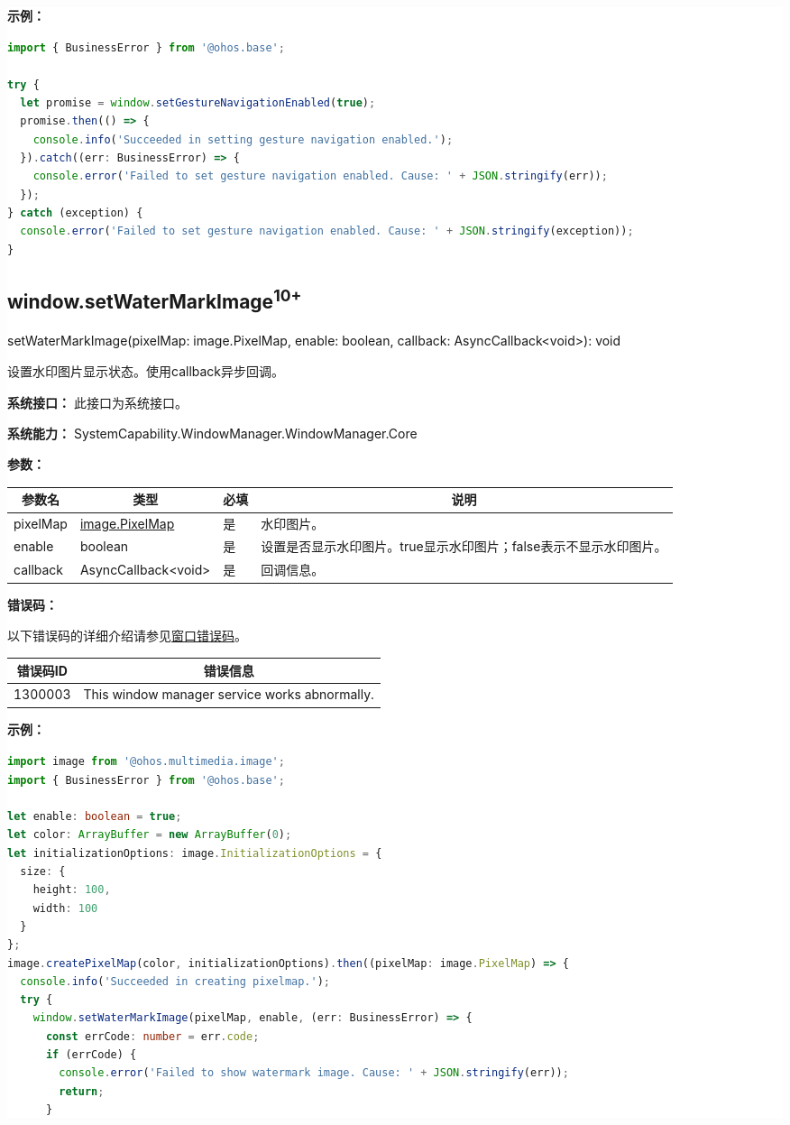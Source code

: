 **示例：**

```ts
import { BusinessError } from '@ohos.base';

try {
  let promise = window.setGestureNavigationEnabled(true);
  promise.then(() => {
    console.info('Succeeded in setting gesture navigation enabled.');
  }).catch((err: BusinessError) => {
    console.error('Failed to set gesture navigation enabled. Cause: ' + JSON.stringify(err));
  });
} catch (exception) {
  console.error('Failed to set gesture navigation enabled. Cause: ' + JSON.stringify(exception));
}
```

## window.setWaterMarkImage<sup>10+</sup>
setWaterMarkImage(pixelMap: image.PixelMap, enable: boolean, callback: AsyncCallback&lt;void&gt;): void

设置水印图片显示状态。使用callback异步回调。

**系统接口：** 此接口为系统接口。

**系统能力：** SystemCapability.WindowManager.WindowManager.Core

**参数：**

| 参数名   | 类型                      | 必填 | 说明           |
| -------- | ------------------------- | ---- | -------------- |
| pixelMap | [image.PixelMap](js-apis-image.md#pixelmap7) | 是 | 水印图片。 |
| enable   | boolean                  | 是   | 设置是否显示水印图片。true显示水印图片；false表示不显示水印图片。 |
| callback | AsyncCallback&lt;void&gt; | 是   | 回调信息。 |

**错误码：**

以下错误码的详细介绍请参见[窗口错误码](../errorcodes/errorcode-window.md)。

| 错误码ID | 错误信息 |
| ------- | --------------------------------------------- |
| 1300003 | This window manager service works abnormally. |

**示例：**

```ts
import image from '@ohos.multimedia.image';
import { BusinessError } from '@ohos.base';

let enable: boolean = true;
let color: ArrayBuffer = new ArrayBuffer(0);
let initializationOptions: image.InitializationOptions = {
  size: {
    height: 100,
    width: 100
  }
};
image.createPixelMap(color, initializationOptions).then((pixelMap: image.PixelMap) => {
  console.info('Succeeded in creating pixelmap.');
  try {
    window.setWaterMarkImage(pixelMap, enable, (err: BusinessError) => {
      const errCode: number = err.code;
      if (errCode) {
        console.error('Failed to show watermark image. Cause: ' + JSON.stringify(err));
        return;
      }
```
